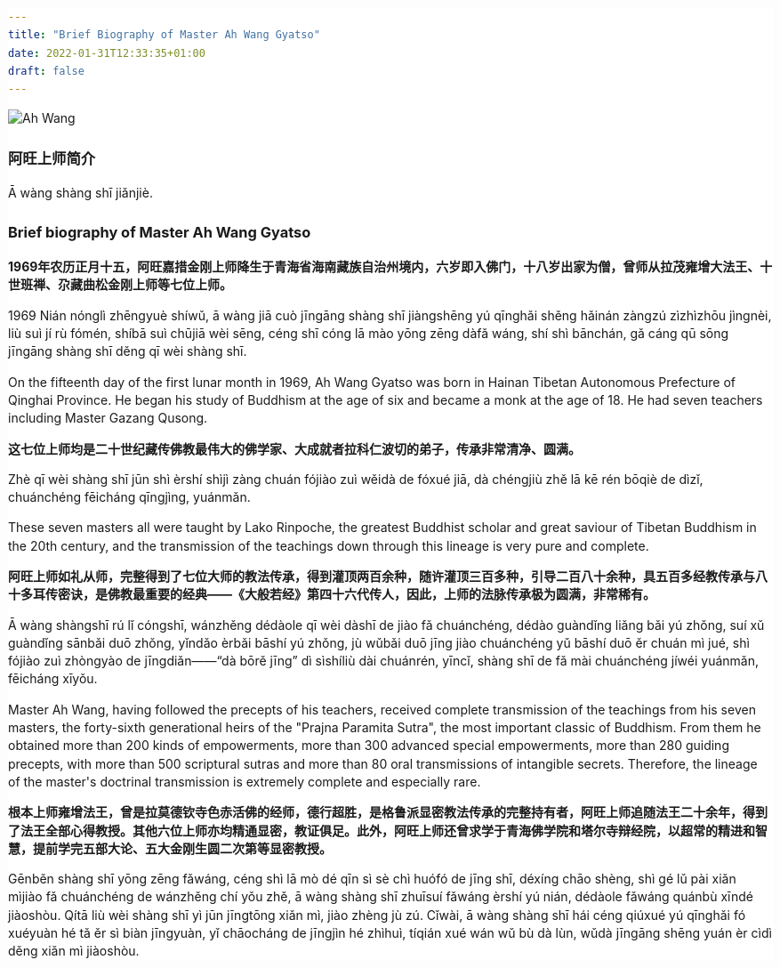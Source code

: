 ```yaml
---
title: "Brief Biography of Master Ah Wang Gyatso"
date: 2022-01-31T12:33:35+01:00
draft: false
---
```


![Ah Wang](/images/ahwang_laugh.png)

### 阿旺上师简介

Ā wàng shàng shī jiǎnjiè.

### Brief biography of Master Ah Wang Gyatso

**1969年农历正月十五，阿旺嘉措金刚上师降生于青海省海南藏族自治州境内，六岁即入佛门，十八岁出家为僧，曾师从拉茂雍增大法王、十世班禅、尕藏曲松金刚上师等七位上师。**

1969 Nián nónglì zhēngyuè shíwǔ, ā wàng jiā cuò jīngāng shàng shī jiàngshēng yú qīnghǎi shěng hǎinán zàngzú zìzhìzhōu jìngnèi, liù suì jí rù fómén, shíbā suì chūjiā wèi sēng, céng shī cóng lā mào yōng zēng dàfǎ wáng, shí shì bānchán, gǎ cáng qū sōng jīngāng shàng shī děng qī wèi shàng shī.

On the fifteenth day of the first lunar month in 1969, Ah Wang Gyatso was born in Hainan Tibetan Autonomous Prefecture of Qinghai Province. He began his study of Buddhism at the age of six and became a monk at the age of 18. He had seven teachers including Master Gazang Qusong.

**这七位上师均是二十世纪藏传佛教最伟大的佛学家、大成就者拉科仁波切的弟子，传承非常清净、圆满。**

Zhè qī wèi shàng shī jūn shì èrshí shìjì zàng chuán fójiào zuì wěidà de fóxué jiā, dà chéngjiù zhě lā kē rén bōqiè de dìzǐ, chuánchéng fēicháng qīngjìng, yuánmǎn.

These seven masters all were taught by Lako Rinpoche, the greatest Buddhist scholar and great saviour of Tibetan Buddhism in the 20th century, and the transmission of the teachings down through this lineage is very pure and complete.


**阿旺上师如礼从师，完整得到了七位大师的教法传承，得到灌顶两百余种，随许灌顶三百多种，引导二百八十余种，具五百多经教传承与八十多耳传密诀，是佛教最重要的经典——《大般若经》第四十六代传人，因此，上师的法脉传承极为圆满，非常稀有。**

Ā wàng shàngshī rú lǐ cóngshī, wánzhěng dédàole qī wèi dàshī de jiào fǎ chuánchéng, dédào guàndǐng liǎng bǎi yú zhǒng, suí xǔ guàndǐng sānbǎi duō zhǒng, yǐndǎo èrbǎi bāshí yú zhǒng, jù wǔbǎi duō jīng jiào chuánchéng yǔ bāshí duō ěr chuán mì jué, shì fójiào zuì zhòngyào de jīngdiǎn——“dà bōrě jīng” dì sìshíliù dài chuánrén, yīncǐ, shàng shī de fǎ mài chuánchéng jíwéi yuánmǎn, fēicháng xīyǒu.

Master Ah Wang, having followed the precepts of his teachers, received complete transmission of the teachings from his seven masters, the forty-sixth generational heirs of the "Prajna Paramita Sutra", the most important classic of Buddhism. From them he obtained more than 200 kinds of empowerments, more than 300 advanced special empowerments, more than 280 guiding precepts, with more than 500 scriptural sutras and more than 80 oral transmissions of intangible secrets. Therefore, the lineage of the master's doctrinal transmission is extremely complete and especially rare.

**根本上师雍增法王，曾是拉莫德钦寺色赤活佛的经师，德行超胜，是格鲁派显密教法传承的完整持有者，阿旺上师追随法王二十余年，得到了法王全部心得教授。其他六位上师亦均精通显密，教证俱足。此外，阿旺上师还曾求学于青海佛学院和塔尔寺辩经院，以超常的精进和智慧，提前学完五部大论、五大金刚生圆二次第等显密教授。**

Gēnběn shàng shī yōng zēng fǎwáng, céng shì lā mò dé qīn sì sè chì huófó de jīng shī, déxíng chāo shèng, shì gé lǔ pài xiǎn mìjiào fǎ chuánchéng de wánzhěng chí yǒu zhě, ā wàng shàng shī zhuīsuí fǎwáng èrshí yú nián, dédàole fǎwáng quánbù xīndé jiàoshòu. Qítā liù wèi shàng shī yì jūn jīngtōng xiǎn mì, jiào zhèng jù zú. Cǐwài, ā wàng shàng shī hái céng qiúxué yú qīnghǎi fó xuéyuàn hé tǎ ěr sì biàn jīngyuàn, yǐ chāocháng de jīngjìn hé zhìhuì, tíqián xué wán wǔ bù dà lùn, wǔdà jīngāng shēng yuán èr cìdì děng xiǎn mì jiàoshòu.
